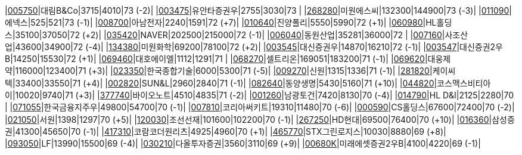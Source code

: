 |[005750](https://finance.daum.net/quotes/A005750)|대림B&Co|3715|4010|73 (-2)|
|[003475](https://finance.daum.net/quotes/A003475)|유안타증권우|2755|3030|73 |
|[268280](https://finance.daum.net/quotes/A268280)|미원에스씨|132300|144900|73 (-3)|
|[011090](https://finance.daum.net/quotes/A011090)|에넥스|525|521|73 (-1)|
|[008700](https://finance.daum.net/quotes/A008700)|아남전자|2240|1591|72 (+7)|
|[010640](https://finance.daum.net/quotes/A010640)|진양폴리|5550|5990|72 (+1)|
|[060980](https://finance.daum.net/quotes/A060980)|HL홀딩스|35100|37050|72 (+2)|
|[035420](https://finance.daum.net/quotes/A035420)|NAVER|202500|215000|72 (-1)|
|[006040](https://finance.daum.net/quotes/A006040)|동원산업|35281|36000|72 |
|[007160](https://finance.daum.net/quotes/A007160)|사조산업|43600|34900|72 (-4)|
|[134380](https://finance.daum.net/quotes/A134380)|미원화학|69200|78100|72 (+2)|
|[003545](https://finance.daum.net/quotes/A003545)|대신증권우|14870|16210|72 (-1)|
|[003547](https://finance.daum.net/quotes/A003547)|대신증권2우B|14250|15530|72 (+1)|
|[069460](https://finance.daum.net/quotes/A069460)|대호에이엘|1112|1291|71 |
|[068270](https://finance.daum.net/quotes/A068270)|셀트리온|169051|183200|71 (-1)|
|[069620](https://finance.daum.net/quotes/A069620)|대웅제약|116000|123400|71 (+3)|
|[023350](https://finance.daum.net/quotes/A023350)|한국종합기술|6000|5300|71 (-5)|
|[009270](https://finance.daum.net/quotes/A009270)|신원|1315|1336|71 (-1)|
|[281820](https://finance.daum.net/quotes/A281820)|케이씨텍|33400|33550|71 (+4)|
|[002820](https://finance.daum.net/quotes/A002820)|SUN&L|2960|2840|71 (-1)|
|[082640](https://finance.daum.net/quotes/A082640)|동양생명|5430|5160|71 (+10)|
|[044820](https://finance.daum.net/quotes/A044820)|코스맥스비티아이|10020|9740|71 (+3)|
|[377740](https://finance.daum.net/quotes/A377740)|바이오노트|4510|4835|71 (-2)|
|[001260](https://finance.daum.net/quotes/A001260)|남광토건|7420|8130|70 (-4)|
|[014790](https://finance.daum.net/quotes/A014790)|HL D&I|2125|2280|70 |
|[071055](https://finance.daum.net/quotes/A071055)|한국금융지주우|49800|54700|70 (-1)|
|[007810](https://finance.daum.net/quotes/A007810)|코리아써키트|19310|11480|70 (-6)|
|[000590](https://finance.daum.net/quotes/A000590)|CS홀딩스|67600|72400|70 (-2)|
|[021050](https://finance.daum.net/quotes/A021050)|서원|1398|1297|70 (+5)|
|[120030](https://finance.daum.net/quotes/A120030)|조선선재|101600|102200|70 (-1)|
|[267250](https://finance.daum.net/quotes/A267250)|HD현대|69500|76400|70 (+10)|
|[016360](https://finance.daum.net/quotes/A016360)|삼성증권|41300|45650|70 (-1)|
|[417310](https://finance.daum.net/quotes/A417310)|코람코더원리츠|4925|4960|70 (+1)|
|[465770](https://finance.daum.net/quotes/A465770)|STX그린로지스|10030|8880|69 (+8)|
|[093050](https://finance.daum.net/quotes/A093050)|LF|13990|15500|69 (-4)|
|[030210](https://finance.daum.net/quotes/A030210)|다올투자증권|3560|3110|69 (+9)|
|[00680K](https://finance.daum.net/quotes/A00680K)|미래에셋증권2우B|4100|4220|69 (-1)|